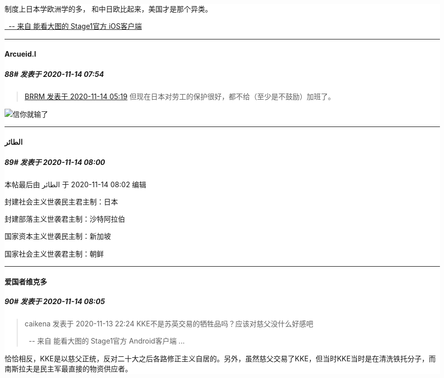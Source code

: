 


制度上日本学欧洲学的多，
和中日欧比起来，美国才是那个异类。

[  -- 来自 能看大图的 Stage1官方 iOS客户端](https://itunes.apple.com/fi/app/saraba1st/id1221237470?mt=8)







*****

####  Arcueid.l  
##### 88#       发表于 2020-11-14 07:54



<blockquote><a href="httphttps://bbs.saraba1st.com/2b/forum.php?mod=redirect&amp;goto=findpost&amp;pid=49388056&amp;ptid=1972037" target="_blank">BRRM 发表于 2020-11-14 05:19</a>
但现在日本对劳工的保护很好，都不给（至少是不鼓励）加班了。</blockquote>
<img src="https://static.saraba1st.com/image/smiley/face2017/067.png" referrerpolicy="no-referrer">信你就输了







*****

####  الطائر  
##### 89#       发表于 2020-11-14 08:00



 本帖最后由 الطائر 于 2020-11-14 08:02 编辑 

封建社会主义世袭民主君主制：日本

封建部落主义世袭君主制：沙特阿拉伯

国家资本主义世袭民主制：新加坡

国家社会主义世袭君主制：朝鲜







*****

####  爱国者维克多  
##### 90#       发表于 2020-11-14 08:05



<blockquote>caikena 发表于 2020-11-13 22:24
KKE不是苏英交易的牺牲品吗？应该对慈父没什么好感吧


  -- 来自 能看大图的 Stage1官方 Android客户端 ...</blockquote>
恰恰相反，KKE是以慈父正统，反对二十大之后各路修正主义自居的。另外，虽然慈父交易了KKE，但当时KKE当时是在清洗铁托分子，而南斯拉夫是民主军最直接的物资供应者。
